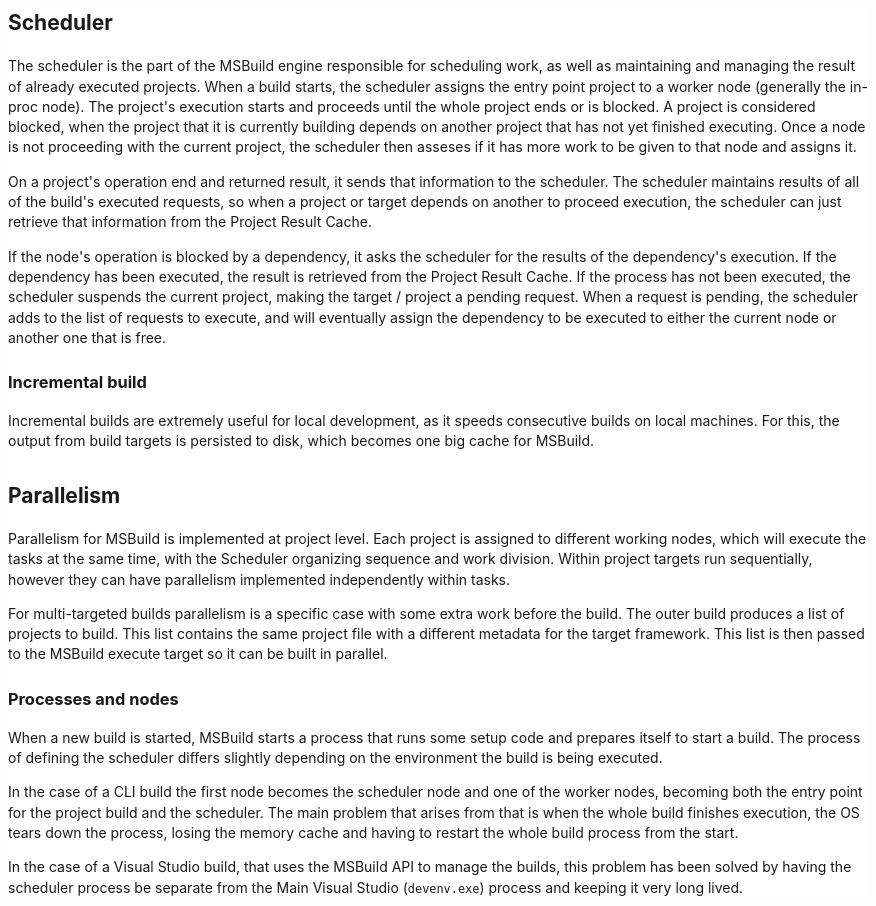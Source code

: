 ## Scheduler
The scheduler is the part of the MSBuild engine responsible for scheduling work, as well as maintaining and managing the result of already executed projects. When a build starts, the scheduler assigns the entry point project to a worker node (generally the in-proc node). The project's execution starts and proceeds until the whole project ends or is blocked. A project is considered blocked, when the project that it is currently building depends on another project that has not yet finished executing. Once a node is not proceeding with the current project, the scheduler then asseses if it has more work to be given to that node and assigns it.

On a project's operation end and returned result, it sends that information to the scheduler. The scheduler maintains results of all of the build's executed requests, so when a project or target depends on another to proceed execution, the scheduler can just retrieve that information from the Project Result Cache.

If the node's operation is blocked by a dependency, it asks the scheduler for the results of the dependency's execution. If the dependency has been executed, the result is retrieved from the Project Result Cache. If the process has not been executed, the scheduler suspends the current project, making the target / project a pending request. When a request is pending, the scheduler adds to the list of requests to execute, and will eventually assign the dependency to be executed to either the current node or another one that is free.

### Incremental build
Incremental builds are extremely useful for local development, as it speeds consecutive builds on local machines. For this, the output from build targets is persisted to disk, which becomes one big cache for MSBuild.

## Parallelism
Parallelism for MSBuild is implemented at project level. Each project is assigned to different working nodes, which will execute the tasks at the same time, with the Scheduler organizing sequence and work division. Within project targets run sequentially, however they can have parallelism implemented independently within tasks.

For multi-targeted builds parallelism is a specific case with some extra work before the build. The outer build produces a list of projects to build. This list contains the same project file with a different metadata for the target framework. This list is then passed to the MSBuild execute target so it can be built in parallel.

### Processes and nodes
When a new build is started, MSBuild starts a process that runs some setup code and prepares itself to start a build. The process of defining the scheduler differs slightly depending on the environment the build is being executed. 

In the case of a CLI build the first node becomes the scheduler node and one of the worker nodes, becoming both the entry point for the project build and the scheduler. The main problem that arises from that is when the whole build finishes execution, the OS tears down the process, losing the memory cache and having to restart the whole build process from the start. 

In the case of a Visual Studio build, that uses the MSBuild API to manage the builds, this problem has been solved by having the scheduler process be separate from the Main Visual Studio (`devenv.exe`) process and keeping it very long lived.
